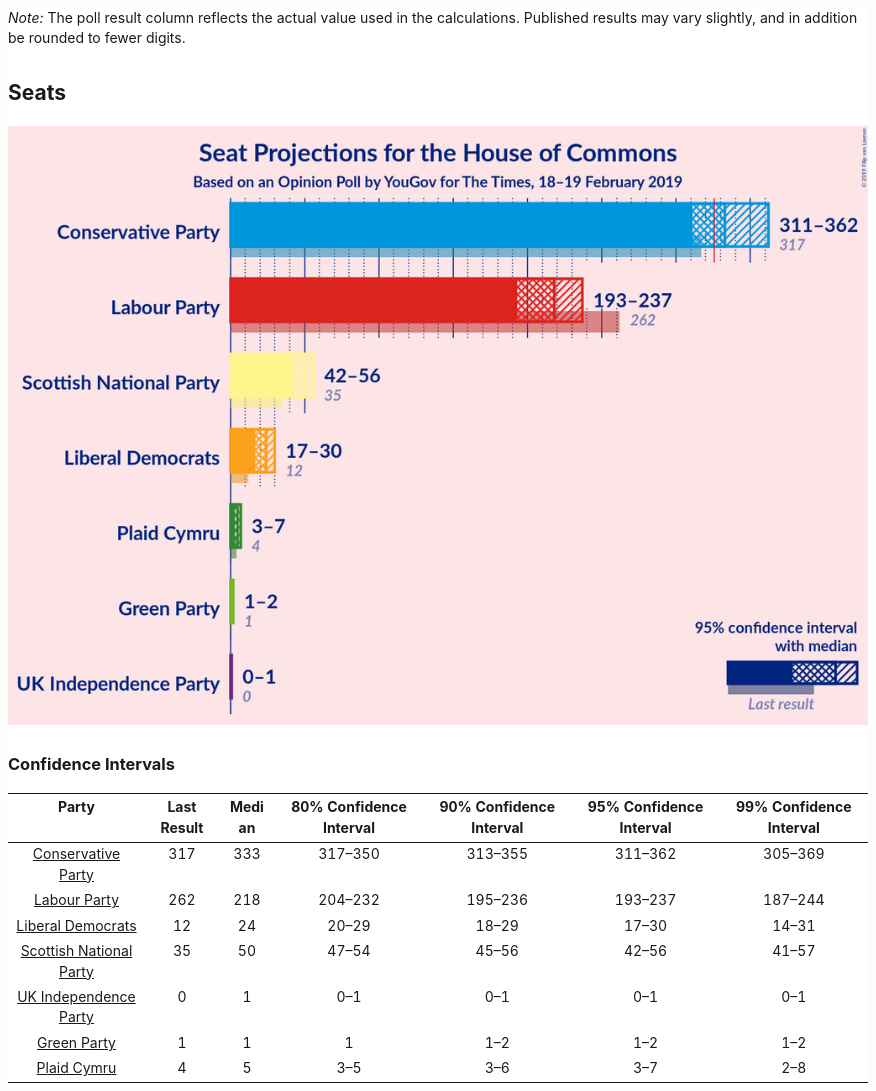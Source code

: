 *Note:* The poll result column reflects the actual value used in the calculations. Published results may vary slightly, and in addition be rounded to fewer digits.

## Seats

![Graph with seats not yet produced](2019-02-19-YouGov-seats.png "Seats")

### Confidence Intervals

| Party | Last Result | Median | 80% Confidence Interval | 90% Confidence Interval | 95% Confidence Interval | 99% Confidence Interval |
|:-----:|:-----------:|:------:|:-----------------------:|:-----------------------:|:-----------------------:|:-----------------------:|
| <a href="#conservative-party">Conservative Party</a> | 317 | 333 | 317–350 |313–355 |311–362 |305–369 |
| <a href="#labour-party">Labour Party</a> | 262 | 218 | 204–232 |195–236 |193–237 |187–244 |
| <a href="#liberal-democrats">Liberal Democrats</a> | 12 | 24 | 20–29 |18–29 |17–30 |14–31 |
| <a href="#scottish-national-party">Scottish National Party</a> | 35 | 50 | 47–54 |45–56 |42–56 |41–57 |
| <a href="#uk-independence-party">UK Independence Party</a> | 0 | 1 | 0–1 |0–1 |0–1 |0–1 |
| <a href="#green-party">Green Party</a> | 1 | 1 | 1 |1–2 |1–2 |1–2 |
| <a href="#plaid-cymru">Plaid Cymru</a> | 4 | 5 | 3–5 |3–6 |3–7 |2–8 |
